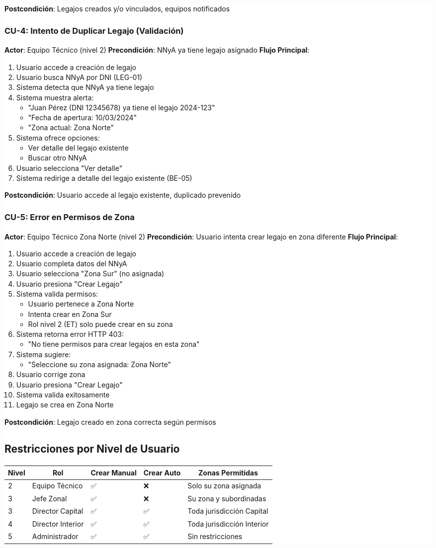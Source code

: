 **Postcondición**: Legajos creados y/o vinculados, equipos notificados

### CU-4: Intento de Duplicar Legajo (Validación)
**Actor**: Equipo Técnico (nivel 2)
**Precondición**: NNyA ya tiene legajo asignado
**Flujo Principal**:
1. Usuario accede a creación de legajo
2. Usuario busca NNyA por DNI (LEG-01)
3. Sistema detecta que NNyA ya tiene legajo
4. Sistema muestra alerta:
   - "Juan Pérez (DNI 12345678) ya tiene el legajo 2024-123"
   - "Fecha de apertura: 10/03/2024"
   - "Zona actual: Zona Norte"
5. Sistema ofrece opciones:
   - Ver detalle del legajo existente
   - Buscar otro NNyA
6. Usuario selecciona "Ver detalle"
7. Sistema redirige a detalle del legajo existente (BE-05)

**Postcondición**: Usuario accede al legajo existente, duplicado prevenido

### CU-5: Error en Permisos de Zona
**Actor**: Equipo Técnico Zona Norte (nivel 2)
**Precondición**: Usuario intenta crear legajo en zona diferente
**Flujo Principal**:
1. Usuario accede a creación de legajo
2. Usuario completa datos del NNyA
3. Usuario selecciona "Zona Sur" (no asignada)
4. Usuario presiona "Crear Legajo"
5. Sistema valida permisos:
   - Usuario pertenece a Zona Norte
   - Intenta crear en Zona Sur
   - Rol nivel 2 (ET) solo puede crear en su zona
6. Sistema retorna error HTTP 403:
   - "No tiene permisos para crear legajos en esta zona"
7. Sistema sugiere:
   - "Seleccione su zona asignada: Zona Norte"
8. Usuario corrige zona
9. Usuario presiona "Crear Legajo"
10. Sistema valida exitosamente
11. Legajo se crea en Zona Norte

**Postcondición**: Legajo creado en zona correcta según permisos

## Restricciones por Nivel de Usuario

| Nivel | Rol | Crear Manual | Crear Auto | Zonas Permitidas |
|-------|-----|--------------|------------|------------------|
| 2 | Equipo Técnico | ✅ | ❌ | Solo su zona asignada |
| 3 | Jefe Zonal | ✅ | ❌ | Su zona y subordinadas |
| 3 | Director Capital | ✅ | ✅ | Toda jurisdicción Capital |
| 4 | Director Interior | ✅ | ✅ | Toda jurisdicción Interior |
| 5 | Administrador | ✅ | ✅ | Sin restricciones |

